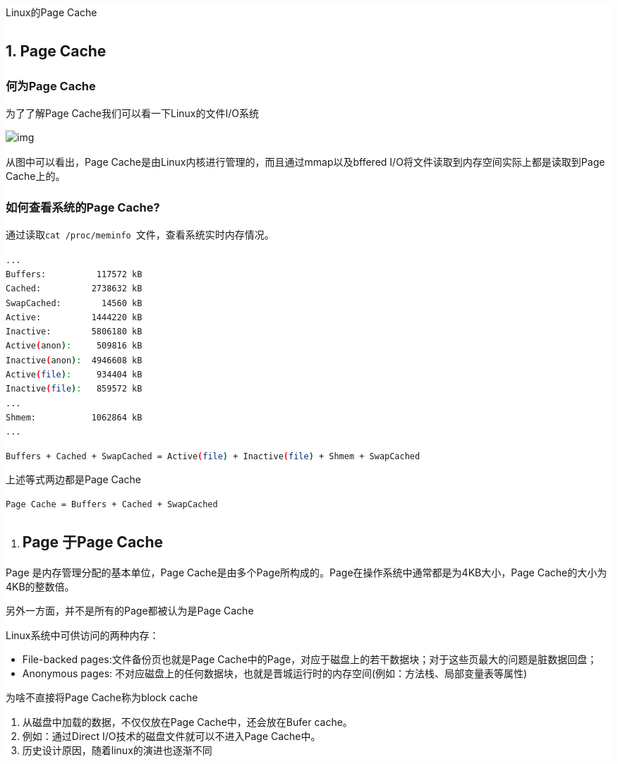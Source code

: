 Linux的Page Cache

## 1. Page Cache

### 何为Page Cache

为了了解Page Cache我们可以看一下Linux的文件I/O系统

![img](image/-16313515993491.png)

从图中可以看出，Page Cache是由Linux内核进行管理的，而且通过mmap以及bffered I/O将文件读取到内存空间实际上都是读取到Page Cache上的。

### 如何查看系统的Page Cache?

通过读取`cat /proc/meminfo `文件，查看系统实时内存情况。

```bash
...
Buffers:          117572 kB
Cached:          2738632 kB
SwapCached:        14560 kB
Active:          1444220 kB
Inactive:        5806180 kB
Active(anon):     509816 kB
Inactive(anon):  4946608 kB
Active(file):     934404 kB
Inactive(file):   859572 kB
...
Shmem:           1062864 kB
...
```



```bash
Buffers + Cached + SwapCached = Active(file) + Inactive(file) + Shmem + SwapCached
```

上述等式两边都是Page Cache

```bash
Page Cache = Buffers + Cached + SwapCached
```

1. ## Page 于Page Cache

Page 是内存管理分配的基本单位，Page Cache是由多个Page所构成的。Page在操作系统中通常都是为4KB大小，Page Cache的大小为4KB的整数倍。

另外一方面，并不是所有的Page都被认为是Page Cache

Linux系统中可供访问的两种内存：

- File-backed pages:文件备份页也就是Page Cache中的Page，对应于磁盘上的若干数据块；对于这些页最大的问题是脏数据回盘；
- Anonymous pages: 不对应磁盘上的任何数据块，也就是晋城运行时的内存空间(例如：方法栈、局部变量表等属性)

为啥不直接将Page Cache称为block cache

1. 从磁盘中加载的数据，不仅仅放在Page Cache中，还会放在Bufer cache。
2. 例如：通过Direct I/O技术的磁盘文件就可以不进入Page Cache中。
3. 历史设计原因，随着linux的演进也逐渐不同
